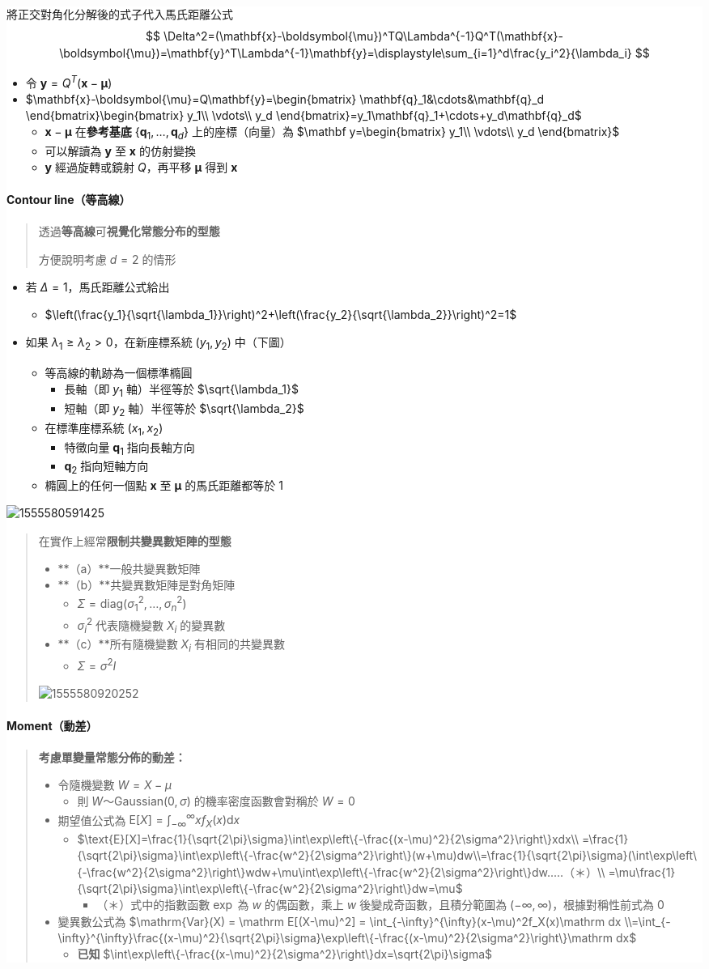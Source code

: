 將正交對角化分解後的式子代入馬氏距離公式
$$
\Delta^2=(\mathbf{x}-\boldsymbol{\mu})^TQ\Lambda^{-1}Q^T(\mathbf{x}-\boldsymbol{\mu})=\mathbf{y}^T\Lambda^{-1}\mathbf{y}=\displaystyle\sum_{i=1}^d\frac{y_i^2}{\lambda_i}
$$

- 令  $\mathbf{y}=Q^T(\mathbf{x}-\boldsymbol{\mu})$
- $\mathbf{x}-\boldsymbol{\mu}=Q\mathbf{y}=\begin{bmatrix}  \mathbf{q}_1&\cdots&\mathbf{q}_d  \end{bmatrix}\begin{bmatrix}  y_1\\  \vdots\\  y_d  \end{bmatrix}=y_1\mathbf{q}_1+\cdots+y_d\mathbf{q}_d$
  - $\mathbf{x}-\boldsymbol{\mu}$ 在**參考基底** $\{\mathbf{q}_1,\ldots,\mathbf{q}_d\}$ 上的座標（向量）為 $\mathbf y=\begin{bmatrix}  y_1\\  \vdots\\  y_d  \end{bmatrix}$
  -  可以解讀為 $\mathbf{y}$ 至 $\mathbf{x}$ 的仿射變換
    - $\mathbf{y}$ 經過旋轉或鏡射 $Q$，再平移 $\boldsymbol{\mu}$ 得到 $\mathbf{x}$



#### Contour line（等高線）

> 透過**等高線**可**視覺化常態分布的型態**
>
> 方便說明考慮 $d=2$ 的情形

- 若 $\Delta=1$，馬氏距離公式給出
  - $\left(\frac{y_1}{\sqrt{\lambda_1}}\right)^2+\left(\frac{y_2}{\sqrt{\lambda_2}}\right)^2=1$

- 如果 $\lambda_1\geq\lambda_2>0$，在新座標系統 $(y_1,y_2)$ 中（下圖）
  - 等高線的軌跡為一個標準橢圓
    - 長軸（即 $y_1$ 軸）半徑等於 $\sqrt{\lambda_1}$
    - 短軸（即 $y_2$ 軸）半徑等於 $\sqrt{\lambda_2}$
  - 在標準座標系統 $(x_1,x_2)$
    - 特徵向量 $\mathbf{q}_1$ 指向長軸方向
    - $\mathbf{q}_2$ 指向短軸方向
  - 橢圓上的任何一個點 $\mathbf{x}$ 至 $\boldsymbol{\mu}$ 的馬氏距離都等於 $1$

![1555580591425](\willywangkaa\images\1555580591425.png)



> 在實作上經常**限制共變異數矩陣的型態**
>
> - **（a）**一般共變異數矩陣
> - **（b）**共變異數矩陣是對角矩陣
>   -  $\Sigma=\mathrm{diag}(\sigma_1^2,\ldots,\sigma_n^2)$
>   - $\sigma_i^2$ 代表隨機變數 $X_i$ 的變異數
> - **（c）**所有隨機變數 $X_i$ 有相同的共變異數
>   -  $\Sigma=\sigma^2I$
>
> ![1555580920252](\willywangkaa\images\1555580920252.png)



#### Moment（動差）

> **考慮單變量常態分佈的動差：**
>
> - 令隨機變數 $W = X-\mu$
>   - 則 $W～\mathrm{Gaussian}(0,\sigma)$ 的機率密度函數會對稱於 $W = 0$
> - 期望值公式為 $\mathrm E[X] = \int_{-\infty}^{\infty}xf_X(x)\mathrm dx$
>   - $\text{E}[X]=\frac{1}{\sqrt{2\pi}\sigma}\int\exp\left\{-\frac{(x-\mu)^2}{2\sigma^2}\right\}xdx\\  =\frac{1}{\sqrt{2\pi}\sigma}\int\exp\left\{-\frac{w^2}{2\sigma^2}\right\}(w+\mu)dw\\=\frac{1}{\sqrt{2\pi}\sigma}(\int\exp\left\{-\frac{w^2}{2\sigma^2}\right\}wdw+\mu\int\exp\left\{-\frac{w^2}{2\sigma^2}\right\}dw.....（＊）\\  =\mu\frac{1}{\sqrt{2\pi}\sigma}\int\exp\left\{-\frac{w^2}{2\sigma^2}\right\}dw=\mu$
>     - （＊）式中的指數函數 $\exp$ 為 $w$ 的偶函數，乘上 $w$ 後變成奇函數，且積分範圍為 $(-\infty, \infty)$，根據對稱性前式為 0
> - 變異數公式為 $\mathrm{Var}(X) = \mathrm E[(X-\mu)^2] = \int_{-\infty}^{\infty}(x-\mu)^2f_X(x)\mathrm dx \\=\int_{-\infty}^{\infty}\frac{(x-\mu)^2}{\sqrt{2\pi}\sigma}\exp\left\{-\frac{(x-\mu)^2}{2\sigma^2}\right\}\mathrm dx$
>   - **已知** $\int\exp\left\{-\frac{(x-\mu)^2}{2\sigma^2}\right\}dx=\sqrt{2\pi}\sigma$